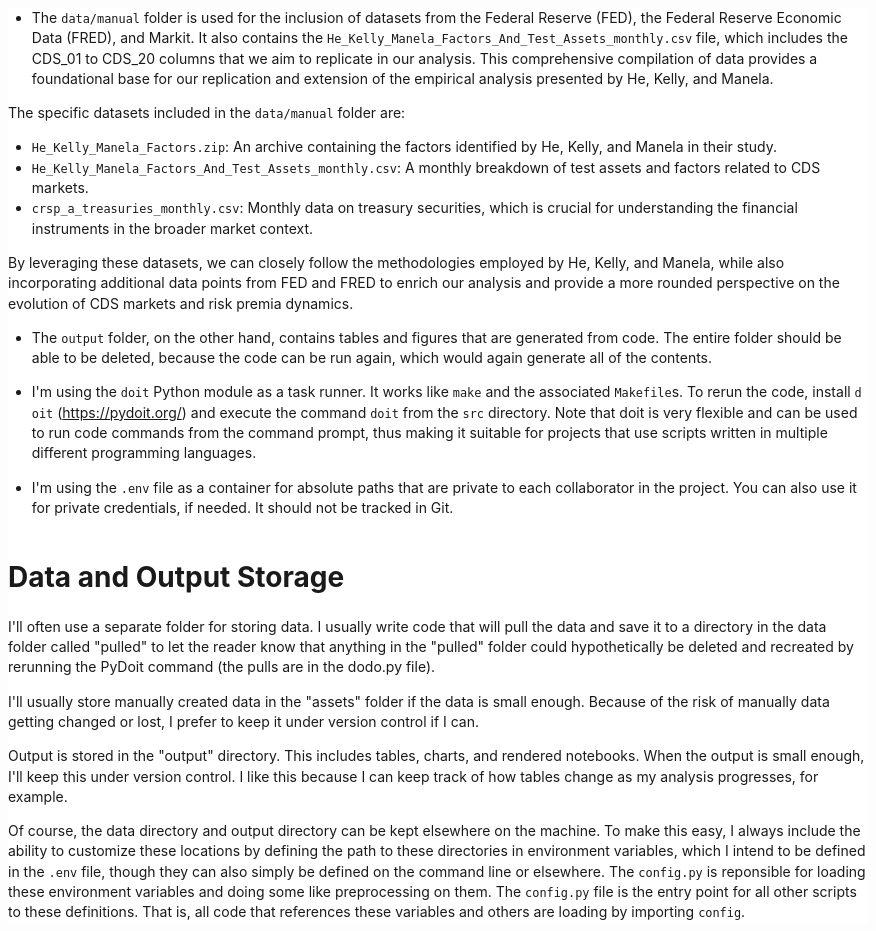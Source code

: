  - The `data/manual` folder is used for the inclusion of datasets from the Federal Reserve (FED), the Federal Reserve Economic Data (FRED), and Markit. It also contains the `He_Kelly_Manela_Factors_And_Test_Assets_monthly.csv` file, which includes the CDS_01 to CDS_20 columns that we aim to replicate in our analysis. This comprehensive compilation of data provides a foundational base for our replication and extension of the empirical analysis presented by He, Kelly, and Manela.

The specific datasets included in the `data/manual` folder are:
- `He_Kelly_Manela_Factors.zip`: An archive containing the factors identified by He, Kelly, and Manela in their study.
- `He_Kelly_Manela_Factors_And_Test_Assets_monthly.csv`: A monthly breakdown of test assets and factors related to CDS markets.
- `crsp_a_treasuries_monthly.csv`: Monthly data on treasury securities, which is crucial for understanding the financial instruments in the broader market context.

By leveraging these datasets, we can closely follow the methodologies employed by He, Kelly, and Manela, while also incorporating additional data points from FED and FRED to enrich our analysis and provide a more rounded perspective on the evolution of CDS markets and risk premia dynamics.

 - The `output` folder, on the other hand, contains tables and figures that are generated from code. The entire folder should be able to be deleted, because the code can be run again, which would again generate all of the contents.

 - I'm using the `doit` Python module as a task runner. It works like `make` and the associated `Makefile`s. To rerun the code, install `doit` (https://pydoit.org/) and execute the command `doit` from the `src` directory. Note that doit is very flexible and can be used to run code commands from the command prompt, thus making it suitable for projects that use scripts written in multiple different programming languages.

 - I'm using the `.env` file as a container for absolute paths that are private to each collaborator in the project. You can also use it for private credentials, if needed. It should not be tracked in Git.

# Data and Output Storage

I'll often use a separate folder for storing data. I usually write code that will pull the data and save it to a directory in the data folder called "pulled"  to let the reader know that anything in the "pulled" folder could hypothetically be deleted and recreated by rerunning the PyDoit command (the pulls are in the dodo.py file).

I'll usually store manually created data in the "assets" folder if the data is small enough. Because of the risk of manually data getting changed or lost, I prefer to keep it under version control if I can.

Output is stored in the "output" directory. This includes tables, charts, and rendered notebooks. When the output is small enough, I'll keep this under version control. I like this because I can keep track of how tables change as my analysis progresses, for example.

Of course, the data directory and output directory can be kept elsewhere on the machine. To make this easy, I always include the ability to customize these locations by defining the path to these directories in environment variables, which I intend to be defined in the `.env` file, though they can also simply be defined on the command line or elsewhere. The `config.py` is reponsible for loading these environment variables and doing some like preprocessing on them. The `config.py` file is the entry point for all other scripts to these definitions. That is, all code that references these variables and others are loading by importing `config`.
